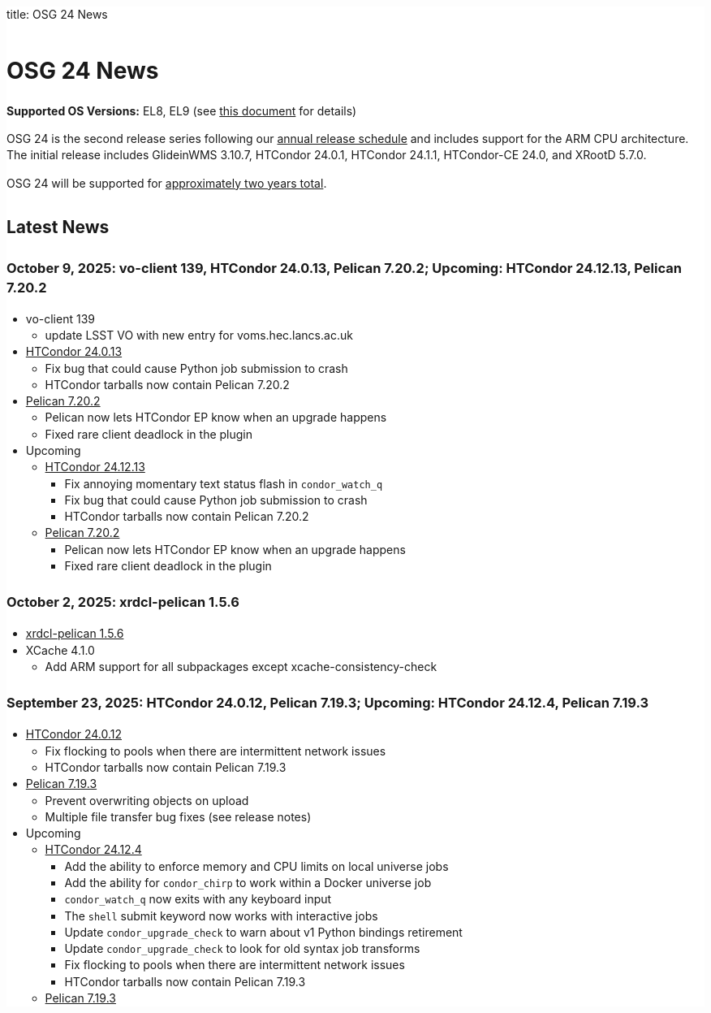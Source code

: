 title: OSG 24 News

OSG 24 News
===========

**Supported OS Versions:** EL8, EL9 (see [this document](supported_platforms.md) for details)

OSG 24 is the second release series following our [annual release schedule](release_series.md) and includes support for
the ARM CPU architecture.
The initial release includes GlideinWMS 3.10.7, HTCondor 24.0.1, HTCondor 24.1.1, HTCondor-CE 24.0, and XRootD 5.7.0.

OSG 24 will be supported for [approximately two years total](release_series.md#series-life-cycle).

Latest News
-----------

### **October 9, 2025:** vo-client 139, HTCondor 24.0.13, Pelican 7.20.2; Upcoming: HTCondor 24.12.13, Pelican 7.20.2
-   vo-client 139
    -   update LSST VO with new entry for voms.hec.lancs.ac.uk
-   [HTCondor 24.0.13](https://htcondor.readthedocs.io/en/24.0/version-history/lts-versions-24-0.html#version-24-0-13)
    -   Fix bug that could cause Python job submission to crash
    -   HTCondor tarballs now contain Pelican 7.20.2
-   [Pelican 7.20.2](https://pelicanplatform.org/releases)
    -   Pelican now lets HTCondor EP know when an upgrade happens
    -   Fixed rare client deadlock in the plugin
-   Upcoming
    -   [HTCondor 24.12.13](https://htcondor.readthedocs.io/en/24.x/version-history/feature-versions-24-x.html#version-24-12-13)
        -   Fix annoying momentary text status flash in `condor_watch_q`
        -   Fix bug that could cause Python job submission to crash
        -   HTCondor tarballs now contain Pelican 7.20.2
    -   [Pelican 7.20.2](https://pelicanplatform.org/releases)
        -   Pelican now lets HTCondor EP know when an upgrade happens
        -   Fixed rare client deadlock in the plugin

### **October 2, 2025:** xrdcl-pelican 1.5.6
-   [xrdcl-pelican 1.5.6](https://github.com/PelicanPlatform/xrdcl-pelican/releases/tag/v1.5.6)
-   XCache 4.1.0
    -   Add ARM support for all subpackages except xcache-consistency-check

### **September 23, 2025:** HTCondor 24.0.12, Pelican 7.19.3; Upcoming: HTCondor 24.12.4, Pelican 7.19.3
-   [HTCondor 24.0.12](https://htcondor.readthedocs.io/en/24.0/version-history/lts-versions-24-0.html#version-24-0-12)
    -   Fix flocking to pools when there are intermittent network issues
    -   HTCondor tarballs now contain Pelican 7.19.3
-   [Pelican 7.19.3](https://pelicanplatform.org/releases)
    -   Prevent overwriting objects on upload
    -   Multiple file transfer bug fixes (see release notes)
-   Upcoming
    -   [HTCondor 24.12.4](https://htcondor.readthedocs.io/en/24.x/version-history/feature-versions-24-x.html#version-24-12-4)
        -   Add the ability to enforce memory and CPU limits on local universe jobs
        -   Add the ability for `condor_chirp` to work within a Docker universe job
        -   `condor_watch_q` now exits with any keyboard input
        -   The `shell` submit keyword now works with interactive jobs
        -   Update `condor_upgrade_check` to warn about v1 Python bindings retirement
        -   Update `condor_upgrade_check` to look for old syntax job transforms
        -   Fix flocking to pools when there are intermittent network issues
        -   HTCondor tarballs now contain Pelican 7.19.3
    -   [Pelican 7.19.3](https://pelicanplatform.org/releases)